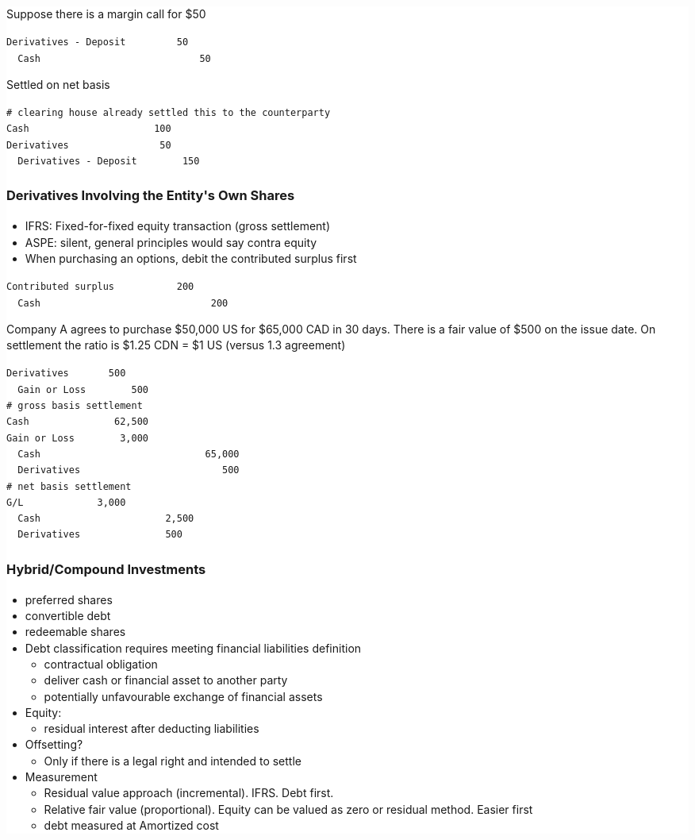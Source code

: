 Suppose there is a margin call for $50

```accounting
Derivatives - Deposit         50
  Cash                            50
```

Settled on net basis

```accounting
# clearing house already settled this to the counterparty
Cash                      100
Derivatives                50
  Derivatives - Deposit        150
```

### Derivatives Involving the Entity's Own Shares

- IFRS: Fixed-for-fixed equity transaction (gross settlement)
- ASPE: silent, general principles would say contra equity
- When purchasing an options, debit the contributed surplus first

```accounting
Contributed surplus           200
  Cash                              200
```

Company A agrees to purchase $50,000 US for $65,000 CAD in 30 days. There is a fair value of $500 on the issue date.
On settlement the ratio is $1.25 CDN = $1 US (versus 1.3 agreement)

```accounting
Derivatives       500
  Gain or Loss        500
# gross basis settlement
Cash               62,500
Gain or Loss        3,000
  Cash                             65,000
  Derivatives                         500
# net basis settlement
G/L             3,000
  Cash                      2,500
  Derivatives               500
```

### Hybrid/Compound Investments

- preferred shares
- convertible debt
- redeemable shares
- Debt classification requires meeting financial liabilities definition
  - contractual obligation
  - deliver cash or financial asset to another party
  - potentially unfavourable exchange of financial assets
- Equity:
  - residual interest after deducting liabilities
- Offsetting?
  - Only if there is a legal right and intended to settle
- Measurement
  - Residual value approach (incremental). IFRS. Debt first.
  - Relative fair value (proportional). Equity can be valued as zero or residual method. Easier first
  - debt measured at Amortized cost
